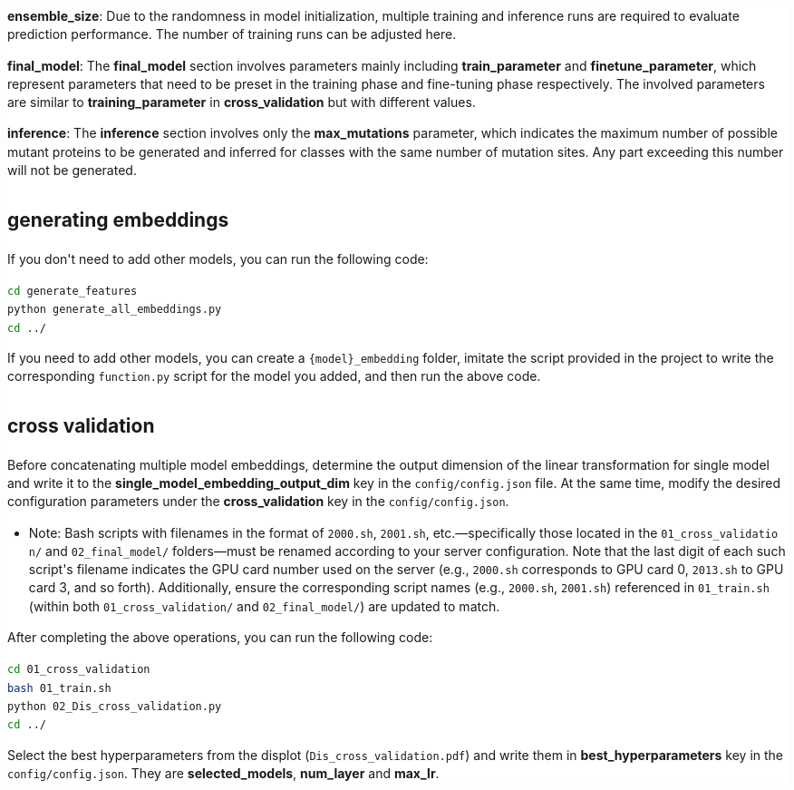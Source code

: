 **ensemble_size**: Due to the randomness in model initialization, multiple training and inference runs are required to evaluate prediction performance. The number of training runs can be adjusted here.

**final_model**: The **final_model** section involves parameters mainly including **train_parameter** and **finetune_parameter**, which represent parameters that need to be preset in the training phase and fine-tuning phase respectively. The involved parameters are similar to **training_parameter** in **cross_validation** but with different values.

**inference**: The **inference** section involves only the **max_mutations** parameter, which indicates the maximum number of possible mutant proteins to be generated and inferred for classes with the same number of mutation sites. Any part exceeding this number will not be generated.


## generating embeddings

If you don't need to add other models, you can run the following code:

```bash
cd generate_features
python generate_all_embeddings.py
cd ../
```

If you need to add other models, you can create a ``{model}_embedding`` folder, imitate the script provided in the project to write the corresponding ``function.py`` script for the model you added, and then run the above code.

## cross validation

Before concatenating multiple model embeddings, determine the output dimension of the linear transformation for single model and write it to the **single_model_embedding_output_dim** key in the ``config/config.json`` file. At the same time, modify the desired configuration parameters under the **cross_validation** key in the ``config/config.json``. 

* Note: Bash scripts with filenames in the format of ``2000.sh``, ``2001.sh``, etc.—specifically those located in the ``01_cross_validation/`` and ``02_final_model/`` folders—must be renamed according to your server configuration. Note that the last digit of each such script's filename indicates the GPU card number used on the server (e.g., ``2000.sh`` corresponds to GPU card 0, ``2013.sh`` to GPU card 3, and so forth). Additionally, ensure the corresponding script names (e.g., ``2000.sh``, ``2001.sh``) referenced in ``01_train.sh`` (within both ``01_cross_validation/`` and ``02_final_model/``) are updated to match.

After completing the above operations, you can run the following code:

```bash
cd 01_cross_validation
bash 01_train.sh
python 02_Dis_cross_validation.py
cd ../
```

Select the best hyperparameters from the displot (``Dis_cross_validation.pdf``) and write them in **best_hyperparameters** key in the ``config/config.json``. They are **selected_models**, **num_layer** and **max_lr**.
